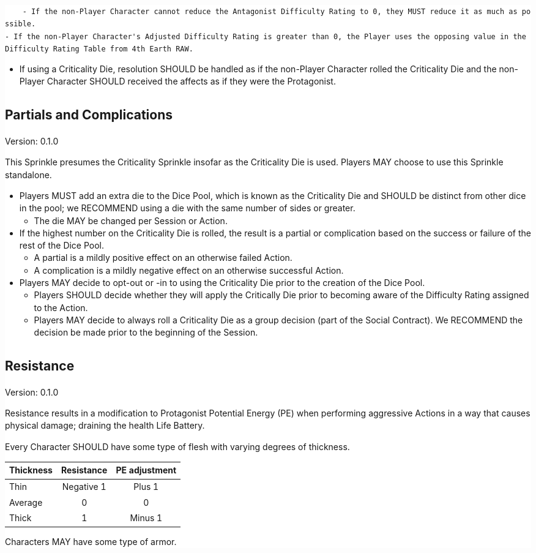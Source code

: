 		- If the non-Player Character cannot reduce the Antagonist Difficulty Rating to 0, they MUST reduce it as much as possible.
    - If the non-Player Character's Adjusted Difficulty Rating is greater than 0, the Player uses the opposing value in the Difficulty Rating Table from 4th Earth RAW.
- If using a Criticality Die, resolution SHOULD be handled as if the non-Player Character rolled the Criticality Die and the non-Player Character SHOULD received the affects as if they were the Protagonist.

## Partials and Complications

Version: 0.1.0

This Sprinkle presumes the Criticality Sprinkle insofar as the Criticality Die is used. Players MAY choose to use this Sprinkle standalone.

- Players MUST add an extra die to the Dice Pool, which is known as the Criticality Die and SHOULD be distinct from other dice in the pool; we RECOMMEND using a die with the same number of sides or greater.
	- The die MAY be changed per Session or Action.
- If the highest number on the Criticality Die is rolled, the result is a partial or complication based on the success or failure of the rest of the Dice Pool.
	- A partial is a mildly positive effect on an otherwise failed Action.
	- A complication is a mildly negative effect on an otherwise successful Action.
- Players MAY decide to opt-out or -in to using the Criticality Die prior to the creation of the Dice Pool.
	- Players SHOULD decide whether they will apply the Critically Die prior to becoming aware of the Difficulty Rating assigned to the Action.
	- Players MAY decide to always roll a Criticality Die as a group decision (part of the Social Contract). We RECOMMEND the decision be made prior to the beginning of the Session.

## Resistance

Version: 0.1.0

Resistance results in a modification to Protagonist Potential Energy (PE) when performing aggressive Actions in a way that causes physical damage; draining the health Life Battery.

Every Character SHOULD have some type of flesh with varying degrees of thickness.

<div is="table">

|Thickness |Resistance |PE adjustment |
|:---------|:---------:|:------------:|
|Thin      |Negative 1 |Plus 1        |
|Average   |0          |0             |
|Thick     |1          |Minus 1       |

</div>

Characters MAY have some type of armor.

<div is="table">
